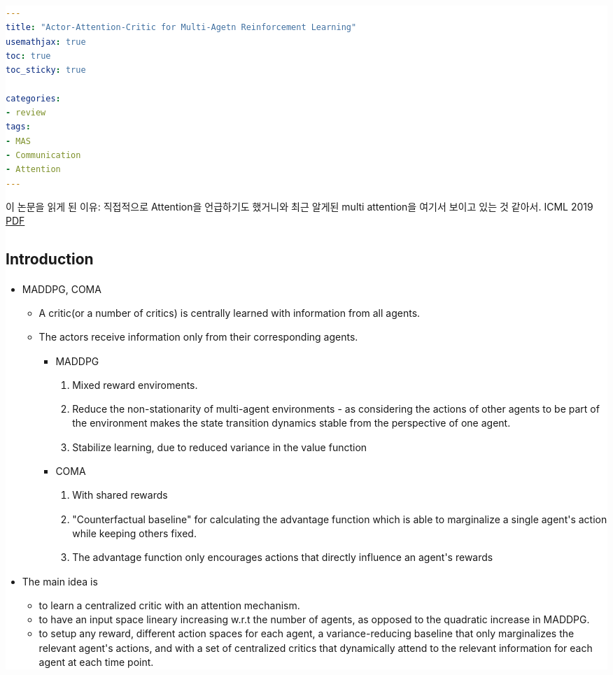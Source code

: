 ```yaml
---
title: "Actor-Attention-Critic for Multi-Agetn Reinforcement Learning"
usemathjax: true
toc: true
toc_sticky: true

categories:
- review
tags:
- MAS
- Communication
- Attention
---
```


이 논문을 읽게 된 이유: 직접적으로 Attention을 언급하기도 했거니와 최근 알게된 multi attention을 여기서 보이고 있는 것 같아서. ICML 2019 [PDF](http://proceedings.mlr.press/v97/iqbal19a/iqbal19a.pdf)



## Introduction

* MADDPG, COMA

  * A critic(or a number of critics) is centrally learned with information from all agents.

  * The actors receive information only from their corresponding agents.

    * MADDPG

      1) Mixed reward enviroments.
  
      2) Reduce the non-stationarity of multi-agent environments - as considering the actions of other agents to be part of the environment makes the state transition dynamics stable from the perspective of one agent.
  
      3) Stabilize learning, due to reduced variance in the value function
  
    * COMA
  
      1) With shared rewards
  
      2) "Counterfactual baseline" for calculating the advantage function which is able to marginalize a single agent's action while keeping others fixed.
  
      3) The advantage function only encourages actions that directly influence an agent's rewards
  
  
  
* The main idea is

  * to learn a centralized critic with an attention mechanism.
  * to have an input space lineary increasing w.r.t the number of agents, as opposed to the quadratic increase in MADDPG.
  * to setup any reward, different action spaces for each agent, a variance-reducing baseline that only marginalizes the relevant agent's actions, and with a set of centralized critics that dynamically attend to the relevant information for each agent at each time point.
